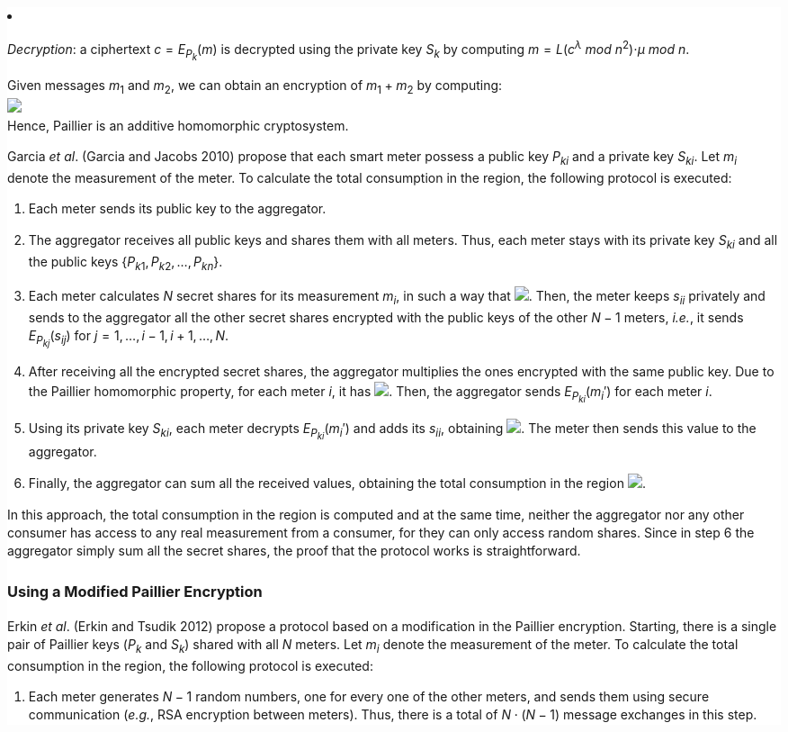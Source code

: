 <li><p><em>Decryption</em>: a ciphertext <span class="math inline"><em>c</em> = <em>E</em><sub><em>P</em><sub><em>k</em></sub></sub>(<em>m</em>)</span> is decrypted using the private key <span class="math inline"><em>S</em><sub><em>k</em></sub></span> by computing <span class="math inline"><em>m</em> = <em>L</em>(<em>c</em><sup><em>λ</em></sup> <em>m</em><em>o</em><em>d</em> <em>n</em><sup>2</sup>)⋅<em>μ</em> <em>m</em><em>o</em><em>d</em> <em>n</em></span>.</p></li>
</ul>
<p>Given messages <span class="math inline"><em>m</em><sub>1</sub></span> and <span class="math inline"><em>m</em><sub>2</sub></span>, we can obtain an encryption of <span class="math inline"><em>m</em><sub>1</sub> + <em>m</em><sub>2</sub></span> by computing: <br /><img src="https://latex.codecogs.com/gif.latex?\begin{aligned}&space;&space;E_{P_k}(m_1)&space;\cdot&space;E_{P_k}(m_2)&space;&amp;=&space;g^{m_1}&space;\cdot&space;r^n_1&space;\cdot&space;g^{m_2}&space;\cdot&space;r^n_2\&space;mod\&space;n^2\\&space;&space;&amp;=&space;g&space;^&space;{m_1&space;+&space;m_2}&space;\cdot&space;(r_1&space;\cdot&space;r_2)^n\&space;mod\&space;n^2\\&space;&space;&amp;=&space;E_{P_k}(m_1&space;+&space;m_2)&space;\text{&space;.}\end{aligned}" /><br /> Hence, Paillier is an additive homomorphic cryptosystem.</p>
<p>Garcia <em>et al</em>. <span class="citation">(Garcia and Jacobs 2010)</span> propose that each smart meter possess a public key <span class="math inline"><em>P</em><sub><em>k</em><em>i</em></sub></span> and a private key <span class="math inline"><em>S</em><sub><em>k</em><em>i</em></sub></span>. Let <span class="math inline"><em>m</em><sub><em>i</em></sub></span> denote the measurement of the meter. To calculate the total consumption in the region, the following protocol is executed:</p>
<ol>
<li><p>Each meter sends its public key to the aggregator.</p></li>
<li><p>The aggregator receives all public keys and shares them with all meters. Thus, each meter stays with its private key <span class="math inline"><em>S</em><sub><em>k</em><em>i</em></sub></span> and all the public keys <span class="math inline">{<em>P</em><sub><em>k</em>1</sub>, <em>P</em><sub><em>k</em>2</sub>, …, <em>P</em><sub><em>k</em><em>n</em></sub>}</span>.</p></li>
<li><p>Each meter calculates <span class="math inline"><em>N</em></span> secret shares for its measurement <span class="math inline"><em>m</em><sub><em>i</em></sub></span>, in such a way that <img src="https://latex.codecogs.com/gif.latex?m_i&space;=&space;\sum\limits_{j=1}^N&space;s_{ij}" />. Then, the meter keeps <span class="math inline"><em>s</em><sub><em>i</em><em>i</em></sub></span> privately and sends to the aggregator all the other secret shares encrypted with the public keys of the other <span class="math inline"><em>N</em> − 1</span> meters, <em>i.e.</em>, it sends <span class="math inline"><em>E</em><sub><em>P</em><sub><em>k</em><em>j</em></sub></sub>(<em>s</em><sub><em>i</em><em>j</em></sub>)</span> for <span class="math inline"><em>j</em> = 1, …, <em>i</em> − 1, <em>i</em> + 1, …, <em>N</em></span>.</p></li>
<li><p>After receiving all the encrypted secret shares, the aggregator multiplies the ones encrypted with the same public key. Due to the Paillier homomorphic property, for each meter <span class="math inline"><em>i</em></span>, it has <img src="https://latex.codecogs.com/gif.latex?E_{P_{ki}}(m_i')&space;=&space;\prod\limits_{j&space;\neq&space;i}^N&space;E_{P_{ki}}(s_{ji})&space;=&space;&space;&space;&space;E_{P_{ki}}(\sum\limits_{j&space;\neq&space;i}^N&space;s_{ji})" />. Then, the aggregator sends <span class="math inline"><em>E</em><sub><em>P</em><sub><em>k</em><em>i</em></sub></sub>(<em>m</em><sub><em>i</em></sub>′)</span> for each meter <span class="math inline"><em>i</em></span>.</p></li>
<li><p>Using its private key <span class="math inline"><em>S</em><sub><em>k</em><em>i</em></sub></span>, each meter decrypts <span class="math inline"><em>E</em><sub><em>P</em><sub><em>k</em><em>i</em></sub></sub>(<em>m</em><sub><em>i</em></sub>′)</span> and adds its <span class="math inline"><em>s</em><sub><em>i</em><em>i</em></sub></span>, obtaining <img src="https://latex.codecogs.com/gif.latex?\sum\limits_{j=1}^N&space;s_{ji}" />. The meter then sends this value to the aggregator.</p></li>
<li><p>Finally, the aggregator can sum all the received values, obtaining the total consumption in the region <img src="https://latex.codecogs.com/gif.latex?M&space;=&space;\sum\limits_{i=1}^N\sum\limits_{j=1}^N&space;s_{ji}" />.</p></li>
</ol>
<p>In this approach, the total consumption in the region is computed and at the same time, neither the aggregator nor any other consumer has access to any real measurement from a consumer, for they can only access random shares. Since in step 6 the aggregator simply sum all the secret shares, the proof that the protocol works is straightforward.</p>

<h3 id="using-a-modified-paillier-encryption">Using a Modified Paillier Encryption</h3>

<p>Erkin <em>et al</em>. <span class="citation">(Erkin and Tsudik 2012)</span> propose a protocol based on a modification in the Paillier encryption. Starting, there is a single pair of Paillier keys (<span class="math inline"><em>P</em><sub><em>k</em></sub></span> and <span class="math inline"><em>S</em><sub><em>k</em></sub></span>) shared with all <span class="math inline"><em>N</em></span> meters. Let <span class="math inline"><em>m</em><sub><em>i</em></sub></span> denote the measurement of the meter. To calculate the total consumption in the region, the following protocol is executed:</p>
<ol>
<li><p>Each meter generates <span class="math inline"><em>N</em> − 1</span> random numbers, one for every one of the other meters, and sends them using secure communication (<em>e.g.</em>, RSA encryption between meters). Thus, there is a total of <span class="math inline"><em>N</em> ⋅ (<em>N</em> − 1)</span> message exchanges in this step.</p></li>
